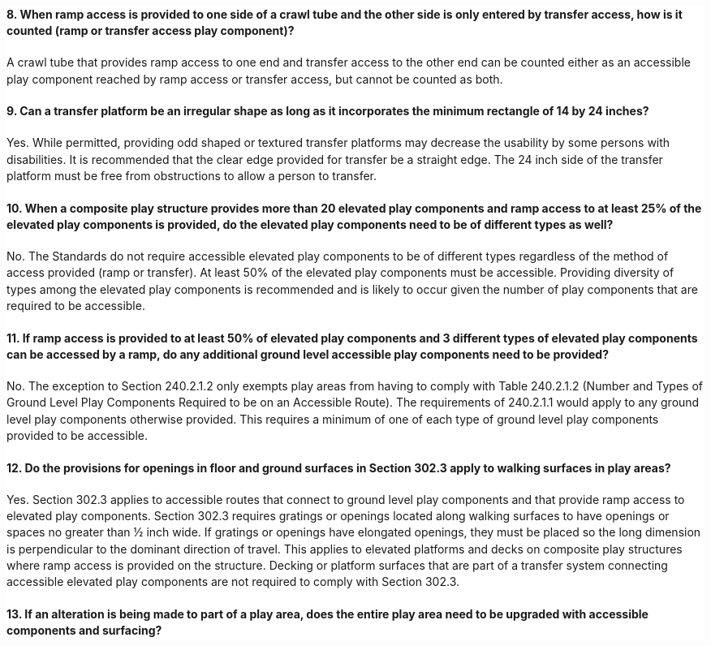#### 8. When ramp access is provided to one side of a crawl tube and the other side is only entered by transfer access, how is it counted (ramp or transfer access play component)?

A crawl tube that provides ramp access to one end and transfer access to the other end can be counted either as an accessible play component reached by ramp access or transfer access, but cannot be counted as both.

#### 9. Can a transfer platform be an irregular shape as long as it incorporates the minimum rectangle of 14 by 24 inches?

Yes. While permitted, providing odd shaped or textured transfer platforms may decrease the usability by some persons with disabilities. It is recommended that the clear edge provided for transfer be a straight edge. The 24 inch side of the transfer platform must be free from obstructions to allow a person to transfer.

#### 10. When a composite play structure provides more than 20 elevated play components and ramp access to at least 25% of the elevated play components is provided, do the elevated play components need to be of different types as well?

No. The Standards do not require accessible elevated play components to be of different types regardless of the method of access provided (ramp or transfer). At least 50% of the elevated play components must be accessible. Providing diversity of types among the elevated play components is recommended and is likely to occur given the number of play components that are required to be accessible.

#### 11. If ramp access is provided to at least 50% of elevated play components and 3 different types of elevated play components can be accessed by a ramp, do any additional ground level accessible play components need to be provided?

No. The exception to Section 240.2.1.2 only exempts play areas from having to comply with Table 240.2.1.2 (Number and Types of Ground Level Play Components Required to be on an Accessible Route). The requirements of 240.2.1.1 would apply to any ground level play components otherwise provided. This requires a minimum of one of each type of ground level play components provided to be accessible.

#### 12. Do the provisions for openings in floor and ground surfaces in Section 302.3 apply to walking surfaces in play areas?

Yes. Section 302.3 applies to accessible routes that connect to ground level play components and that provide ramp access to elevated play components. Section 302.3 requires gratings or openings located along walking surfaces to have openings or spaces no greater than ½ inch wide. If gratings or openings have elongated openings, they must be placed so the long dimension is perpendicular to the dominant direction of travel. This applies to elevated platforms and decks on composite play structures where ramp access is provided on the structure. Decking or platform surfaces that are part of a transfer system connecting accessible elevated play components are not required to comply with Section 302.3.

#### 13. If an alteration is being made to part of a play area, does the entire play area need to be upgraded with accessible components and surfacing?
